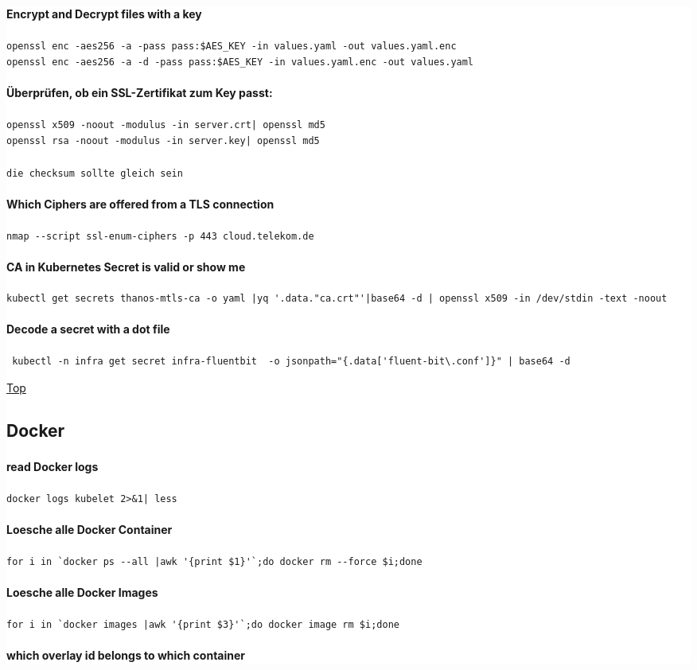 #### Encrypt and Decrypt files with a key

```
openssl enc -aes256 -a -pass pass:$AES_KEY -in values.yaml -out values.yaml.enc
openssl enc -aes256 -a -d -pass pass:$AES_KEY -in values.yaml.enc -out values.yaml
```

#### Überprüfen, ob ein SSL-Zertifikat zum Key passt:

```
openssl x509 -noout -modulus -in server.crt| openssl md5
openssl rsa -noout -modulus -in server.key| openssl md5

die checksum sollte gleich sein
```

#### Which Ciphers are offered from a TLS connection

```
nmap --script ssl-enum-ciphers -p 443 cloud.telekom.de
```

#### CA in Kubernetes Secret is valid or show me

```
kubectl get secrets thanos-mtls-ca -o yaml |yq '.data."ca.crt"'|base64 -d | openssl x509 -in /dev/stdin -text -noout
```

#### Decode a secret with a dot file

```
 kubectl -n infra get secret infra-fluentbit  -o jsonpath="{.data['fluent-bit\.conf']}" | base64 -d
```


[Top](#top)

## <a name="docker">Docker</a>

#### read Docker logs

```
docker logs kubelet 2>&1| less
```

#### Loesche alle Docker Container

```
for i in `docker ps --all |awk '{print $1}'`;do docker rm --force $i;done
```

#### Loesche alle Docker Images

```
for i in `docker images |awk '{print $3}'`;do docker image rm $i;done
```

#### which overlay id belongs to which container
